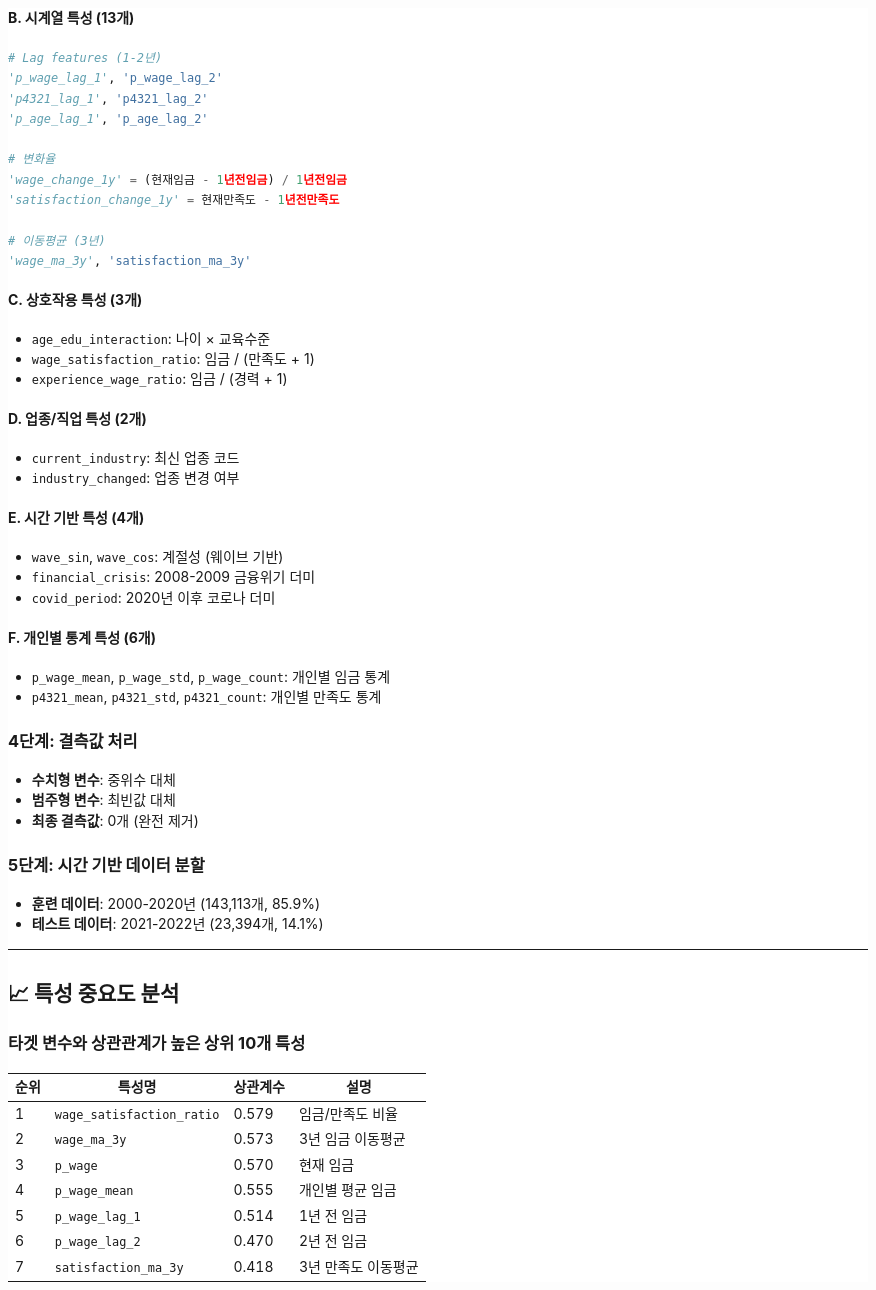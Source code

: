 #### B. 시계열 특성 (13개)
```python
# Lag features (1-2년)
'p_wage_lag_1', 'p_wage_lag_2'
'p4321_lag_1', 'p4321_lag_2' 
'p_age_lag_1', 'p_age_lag_2'

# 변화율
'wage_change_1y' = (현재임금 - 1년전임금) / 1년전임금
'satisfaction_change_1y' = 현재만족도 - 1년전만족도

# 이동평균 (3년)
'wage_ma_3y', 'satisfaction_ma_3y'
```

#### C. 상호작용 특성 (3개)
- `age_edu_interaction`: 나이 × 교육수준
- `wage_satisfaction_ratio`: 임금 / (만족도 + 1)
- `experience_wage_ratio`: 임금 / (경력 + 1)

#### D. 업종/직업 특성 (2개)
- `current_industry`: 최신 업종 코드
- `industry_changed`: 업종 변경 여부

#### E. 시간 기반 특성 (4개)
- `wave_sin`, `wave_cos`: 계절성 (웨이브 기반)
- `financial_crisis`: 2008-2009 금융위기 더미
- `covid_period`: 2020년 이후 코로나 더미

#### F. 개인별 통계 특성 (6개)
- `p_wage_mean`, `p_wage_std`, `p_wage_count`: 개인별 임금 통계
- `p4321_mean`, `p4321_std`, `p4321_count`: 개인별 만족도 통계

### 4단계: 결측값 처리
- **수치형 변수**: 중위수 대체
- **범주형 변수**: 최빈값 대체
- **최종 결측값**: 0개 (완전 제거)

### 5단계: 시간 기반 데이터 분할
- **훈련 데이터**: 2000-2020년 (143,113개, 85.9%)
- **테스트 데이터**: 2021-2022년 (23,394개, 14.1%)

---

## 📈 특성 중요도 분석

### 타겟 변수와 상관관계가 높은 상위 10개 특성

| 순위 | 특성명 | 상관계수 | 설명 |
|------|--------|----------|------|
| 1 | `wage_satisfaction_ratio` | 0.579 | 임금/만족도 비율 |
| 2 | `wage_ma_3y` | 0.573 | 3년 임금 이동평균 |
| 3 | `p_wage` | 0.570 | 현재 임금 |
| 4 | `p_wage_mean` | 0.555 | 개인별 평균 임금 |
| 5 | `p_wage_lag_1` | 0.514 | 1년 전 임금 |
| 6 | `p_wage_lag_2` | 0.470 | 2년 전 임금 |
| 7 | `satisfaction_ma_3y` | 0.418 | 3년 만족도 이동평균 |